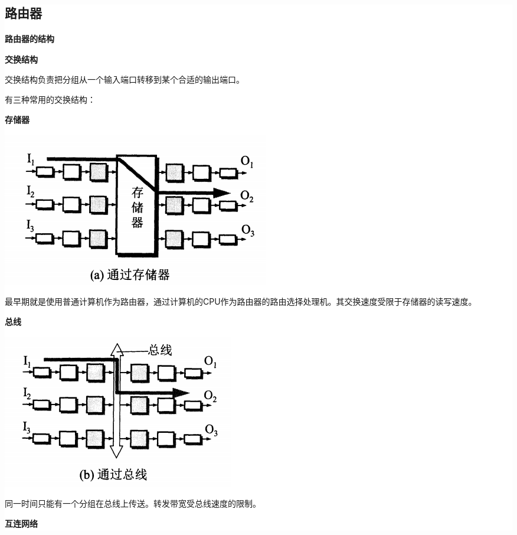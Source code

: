 



## 路由器

**路由器的结构**

 

**交换结构**

交换结构负责把分组从一个输入端口转移到某个合适的输出端口。

有三种常用的交换结构：

**存储器**

![计算机生成了可选文字: (a)通过存储器](ComputerNetwork.assets/clip_image001-1622786631011.png)

最早期就是使用普通计算机作为路由器，通过计算机的CPU作为路由器的路由选择处理机。其交换速度受限于存储器的读写速度。

 

**总线**

![计算机生成了可选文字: (b)通过总线](ComputerNetwork.assets/clip_image001-1622786653851.png)

同一时间只能有一个分组在总线上传送。转发带宽受总线速度的限制。

**互连网络**
